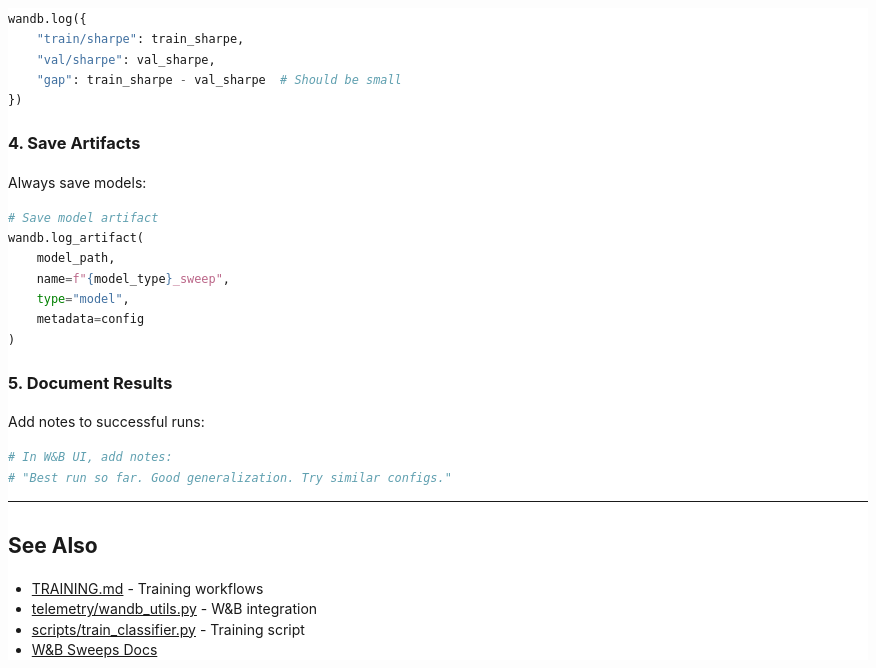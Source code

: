 ```python
wandb.log({
    "train/sharpe": train_sharpe,
    "val/sharpe": val_sharpe,
    "gap": train_sharpe - val_sharpe  # Should be small
})
```

### 4. Save Artifacts

Always save models:

```python
# Save model artifact
wandb.log_artifact(
    model_path,
    name=f"{model_type}_sweep",
    type="model",
    metadata=config
)
```

### 5. Document Results

Add notes to successful runs:

```python
# In W&B UI, add notes:
# "Best run so far. Good generalization. Try similar configs."
```

---

## See Also

- [TRAINING.md](../TRAINING.md) - Training workflows
- [telemetry/wandb_utils.py](../telemetry/wandb_utils.py) - W&B integration
- [scripts/train_classifier.py](../scripts/train_classifier.py) - Training script
- [W&B Sweeps Docs](https://docs.wandb.ai/guides/sweeps)
